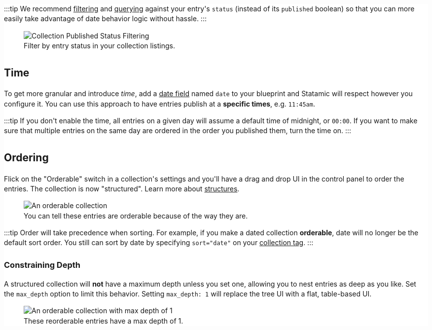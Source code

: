 :::tip
We recommend [filtering](/tags/collection#published-status) and [querying](/repositories/entry-repository#get-all-published-and-scheduled-entries) against your entry's `status` (instead of its `published` boolean) so that you can more easily take advantage of date behavior logic without hassle.
:::

<figure>
    <img src="/img/collection-published-status-filtering.png" alt="Collection Published Status Filtering">
    <figcaption>Filter by entry status in your collection listings.</figcaption>
</figure>


## Time

To get more granular and introduce _time_, add a [date field](/fieldtypes/date) named `date` to your blueprint and Statamic will respect however you configure it. You can use this approach to have entries publish at a **specific times**, e.g. `11:45am`.

:::tip
If you don't enable the time, all entries on a given day will assume a default time of midnight, or `00:00`. If you want to make sure that multiple entries on the same day are ordered in the order you published them, turn the time on.
:::

## Ordering

Flick on the "Orderable" switch in a collection's settings and you'll have a drag and drop UI in the control panel to order the entries. The collection is now "structured". Learn more about [structures](/structures).


<figure>
    <img src="/img/collection-structure.png" alt="An orderable collection">
    <figcaption>You can tell these entries are orderable because of the way they are.</figcaption>
</figure>

:::tip
Order will take precedence when sorting. For example, if you make a dated collection **orderable**, date will no longer be the default sort order. You still can sort by date by specifying `sort="date"` on your [collection tag](/tags/collection).
:::

### Constraining Depth

A structured collection will **not** have a maximum depth unless you set one, allowing you to nest entries as deep as you like. Set the `max_depth` option to limit this behavior. Setting `max_depth: 1` will replace the tree UI with a flat, table-based UI.

<figure>
    <img src="/img/reorderable-entries.png" alt="An orderable collection with max depth of 1">
    <figcaption>These reorderable entries have a max depth of 1.</figcaption>
</figure>
